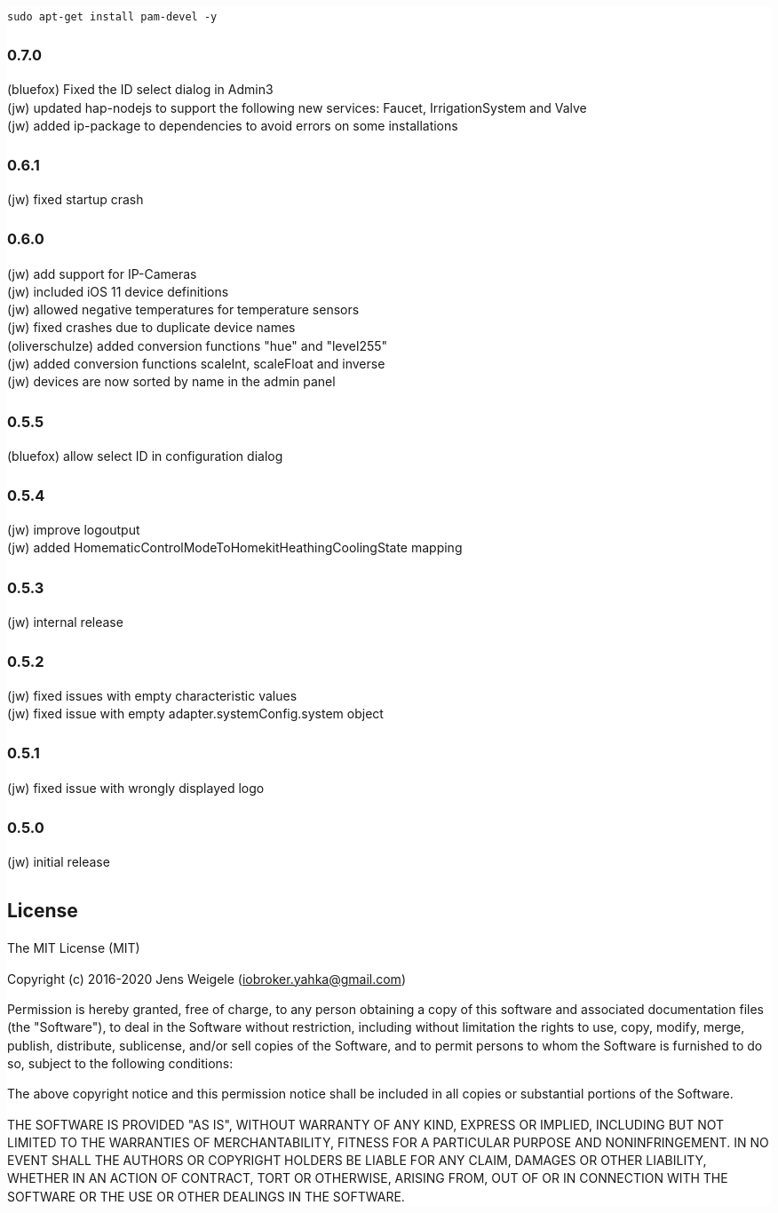 ```sudo apt-get install pam-devel -y```
### 0.7.0 
  (bluefox) Fixed the ID select dialog in Admin3<br>
  (jw) updated hap-nodejs to support the following new services: Faucet, IrrigationSystem and Valve<br>
  (jw) added ip-package to dependencies to avoid errors on some installations<br>

### 0.6.1 
  (jw) fixed startup crash<br>

### 0.6.0
  (jw) add support for IP-Cameras<br>
  (jw) included iOS 11 device definitions<br>
  (jw) allowed negative temperatures for temperature sensors<br>
  (jw) fixed crashes due to duplicate device names<br>
  (oliverschulze) added conversion functions "hue" and "level255"<br>
  (jw) added conversion functions scaleInt, scaleFloat and inverse<br>
  (jw) devices are now sorted by name in the admin panel<br>

### 0.5.5
  (bluefox) allow select ID in configuration dialog<br>

### 0.5.4
  (jw) improve logoutput<br>
  (jw) added HomematicControlModeToHomekitHeathingCoolingState mapping<br>

### 0.5.3
  (jw) internal release<br>

### 0.5.2
  (jw) fixed issues with empty characteristic values<br>
  (jw) fixed issue with empty adapter.systemConfig.system object<br>

### 0.5.1
  (jw) fixed issue with wrongly displayed logo<br>

### 0.5.0
  (jw) initial release<br>

## License
The MIT License (MIT)

Copyright (c) 2016-2020 Jens Weigele (iobroker.yahka@gmail.com)

Permission is hereby granted, free of charge, to any person obtaining a copy
of this software and associated documentation files (the "Software"), to deal
in the Software without restriction, including without limitation the rights
to use, copy, modify, merge, publish, distribute, sublicense, and/or sell
copies of the Software, and to permit persons to whom the Software is
furnished to do so, subject to the following conditions:

The above copyright notice and this permission notice shall be included in
all copies or substantial portions of the Software.

THE SOFTWARE IS PROVIDED "AS IS", WITHOUT WARRANTY OF ANY KIND, EXPRESS OR
IMPLIED, INCLUDING BUT NOT LIMITED TO THE WARRANTIES OF MERCHANTABILITY,
FITNESS FOR A PARTICULAR PURPOSE AND NONINFRINGEMENT. IN NO EVENT SHALL THE
AUTHORS OR COPYRIGHT HOLDERS BE LIABLE FOR ANY CLAIM, DAMAGES OR OTHER
LIABILITY, WHETHER IN AN ACTION OF CONTRACT, TORT OR OTHERWISE, ARISING FROM,
OUT OF OR IN CONNECTION WITH THE SOFTWARE OR THE USE OR OTHER DEALINGS IN
THE SOFTWARE.